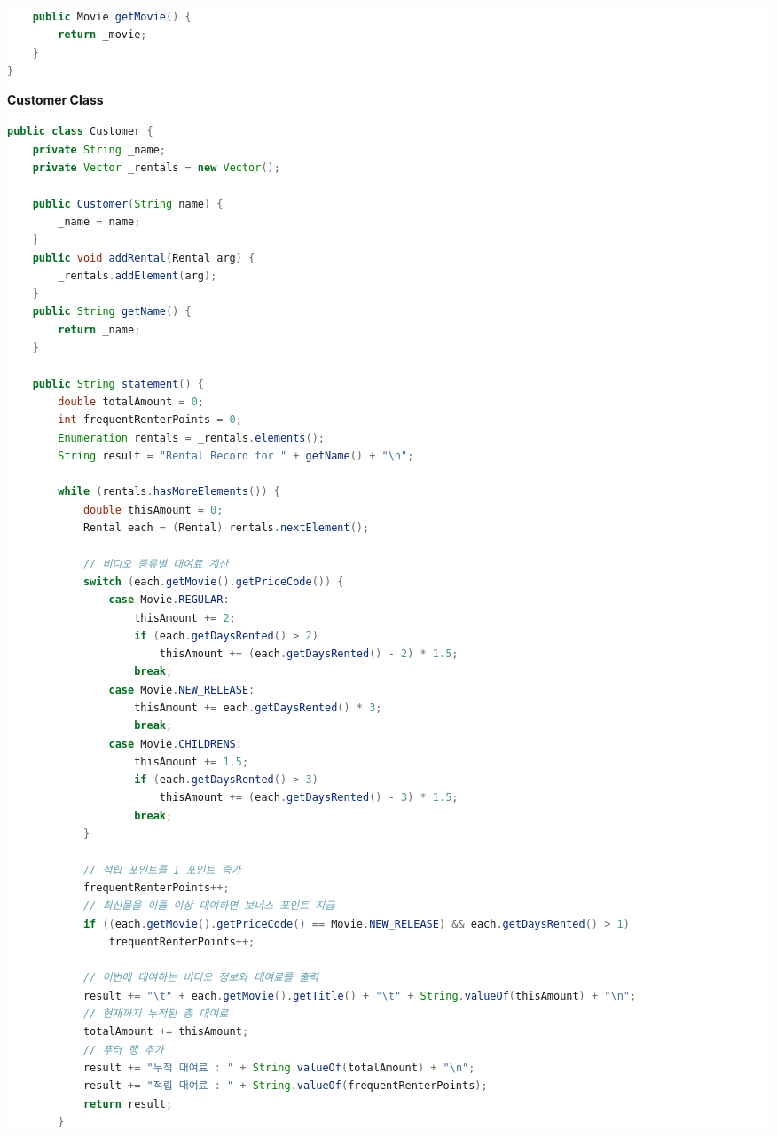 ```java
    public Movie getMovie() {
        return _movie;
    }
}
```
**Customer Class**
```java
public class Customer {
    private String _name;
    private Vector _rentals = new Vector();
    
    public Customer(String name) {
        _name = name;
    }
    public void addRental(Rental arg) {
        _rentals.addElement(arg);
    }
    public String getName() {
        return _name;
    }
    
    public String statement() {
        double totalAmount = 0;
        int frequentRenterPoints = 0;
        Enumeration rentals = _rentals.elements();
        String result = "Rental Record for " + getName() + "\n";
        
        while (rentals.hasMoreElements()) {
            double thisAmount = 0;
            Rental each = (Rental) rentals.nextElement();
            
            // 비디오 종류별 대여료 계산
            switch (each.getMovie().getPriceCode()) {
                case Movie.REGULAR:
                    thisAmount += 2;
                    if (each.getDaysRented() > 2)
                        thisAmount += (each.getDaysRented() - 2) * 1.5;
                    break;
                case Movie.NEW_RELEASE:
                    thisAmount += each.getDaysRented() * 3;
                    break;
                case Movie.CHILDRENS:
                    thisAmount += 1.5;
                    if (each.getDaysRented() > 3)
                        thisAmount += (each.getDaysRented() - 3) * 1.5;
                    break;
            }
            
            // 적립 포인트를 1 포인트 증가
            frequentRenterPoints++;
            // 최신물을 이틀 이상 대여하면 보너스 포인트 지급
            if ((each.getMovie().getPriceCode() == Movie.NEW_RELEASE) && each.getDaysRented() > 1)
                frequentRenterPoints++;
            
            // 이번에 대여하는 비디오 정보와 대여료를 출력
            result += "\t" + each.getMovie().getTitle() + "\t" + String.valueOf(thisAmount) + "\n";
            // 현재까지 누적된 총 대여료
            totalAmount += thisAmount;
            // 푸터 행 추가
            result += "누적 대여료 : " + String.valueOf(totalAmount) + "\n";
            result += "적립 대여료 : " + String.valueOf(frequentRenterPoints);
            return result;
        }
```